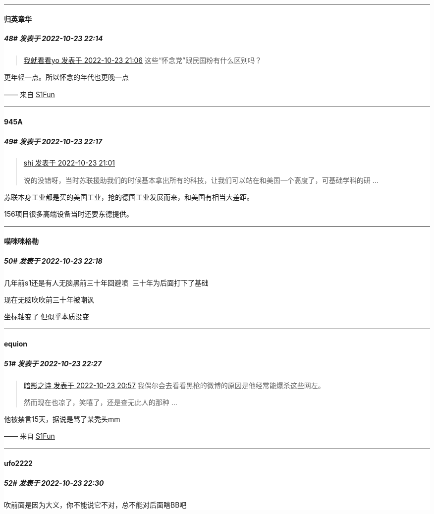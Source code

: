 *****

####  归英章华  
##### 48#       发表于 2022-10-23 22:14

<blockquote><a href="httphttps://bbs.saraba1st.com/2b/forum.php?mod=redirect&amp;goto=findpost&amp;pid=58064631&amp;ptid=2101112" target="_blank">我就看看yo 发表于 2022-10-23 21:06</a>
这些“怀念党”跟民国粉有什么区别吗？</blockquote>
更年轻一点。所以怀念的年代也更晚一点

—— 来自 [S1Fun](https://s1fun.koalcat.com)

*****

####  945A  
##### 49#       发表于 2022-10-23 22:17

<blockquote><a href="httphttps://bbs.saraba1st.com/2b/forum.php?mod=redirect&amp;goto=findpost&amp;pid=58064511&amp;ptid=2101112" target="_blank">shj 发表于 2022-10-23 21:01</a>

说的没错呀，当时苏联援助我们的时候基本拿出所有的科技，让我们可以站在和美国一个高度了，可基础学科的研 ...</blockquote>
苏联本身工业都是买的美国工业，抢的德国工业发展而来，和美国有相当大差距。

156项目很多高端设备当时还要东德提供。

*****

####  喵咪咪格勒  
##### 50#       发表于 2022-10-23 22:18

几年前s1还是有人无脑黑前三十年回避喷  三十年为后面打下了基础

现在无脑吹吹前三十年被嘲讽

坐标轴变了 但似乎本质没变  

*****

####  equion  
##### 51#       发表于 2022-10-23 22:27

<blockquote><a href="httphttps://bbs.saraba1st.com/2b/forum.php?mod=redirect&amp;goto=findpost&amp;pid=58064401&amp;ptid=2101112" target="_blank">暗影之诗 发表于 2022-10-23 20:57</a>
我偶尔会去看看黑枪的微博的原因是他经常能爆杀这些网左。

然而现在也凉了，笑嘻了，还是查无此人的那种 ...</blockquote>
他被禁言15天，据说是骂了某秃头mm

—— 来自 [S1Fun](https://s1fun.koalcat.com)

*****

####  ufo2222  
##### 52#       发表于 2022-10-23 22:30

吹前面是因为大义，你不能说它不对，总不能对后面瞎BB吧
